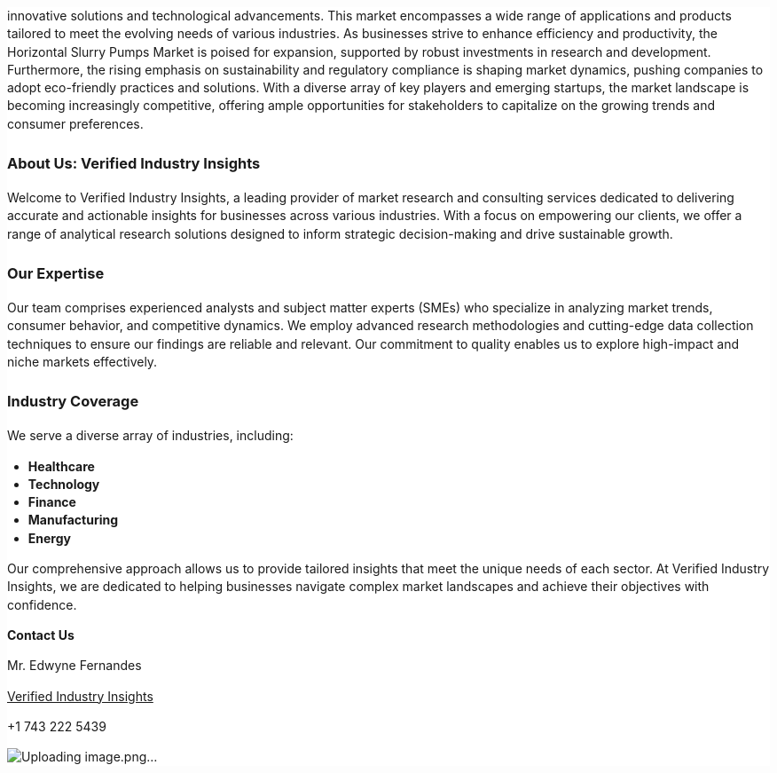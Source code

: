 innovative solutions and technological advancements. This market encompasses a wide range of applications and products tailored to meet the evolving needs of various industries. As businesses strive to enhance efficiency and productivity, the Horizontal Slurry Pumps Market is poised for expansion, supported by robust investments in research and development. Furthermore, the rising emphasis on sustainability and regulatory compliance is shaping market dynamics, pushing companies to adopt eco-friendly practices and solutions. With a diverse array of key players and emerging startups, the market landscape is becoming increasingly competitive, offering ample opportunities for stakeholders to capitalize on the growing trends and consumer preferences.</p><h3>About Us: Verified Industry Insights</h3><p>Welcome to Verified Industry Insights, a leading provider of market research and consulting services dedicated to delivering accurate and actionable insights for businesses across various industries. With a focus on empowering our clients, we offer a range of analytical research solutions designed to inform strategic decision-making and drive sustainable growth.</p><h3>Our Expertise</h3><p>Our team comprises experienced analysts and subject matter experts (SMEs) who specialize in analyzing market trends, consumer behavior, and competitive dynamics. We employ advanced research methodologies and cutting-edge data collection techniques to ensure our findings are reliable and relevant. Our commitment to quality enables us to explore high-impact and niche markets effectively.</p><h3>Industry Coverage</h3><p>We serve a diverse array of industries, including:</p><ul><li><strong>Healthcare</strong></li><li><strong>Technology</strong></li><li><strong>Finance</strong></li><li><strong>Manufacturing</strong></li><li><strong>Energy</strong></li></ul><p>Our comprehensive approach allows us to provide tailored insights that meet the unique needs of each sector. At Verified Industry Insights, we are dedicated to helping businesses navigate complex market landscapes and achieve their objectives with confidence.</p><p><strong>Contact Us</strong></p><p>Mr. Edwyne Fernandes</p><p><a href="https://www.verifiedindustryinsights.com/">Verified Industry Insights</a></p><p>+1 743 222 5439</p>
![Uploading image.png…]()
